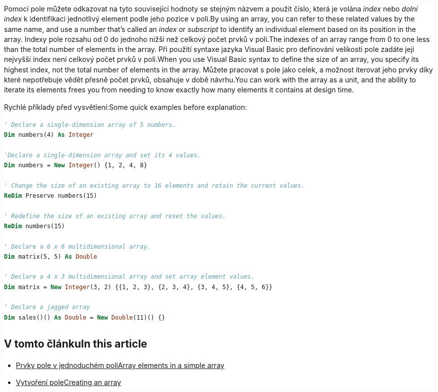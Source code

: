  <span data-ttu-id="de3b4-113">Pomocí pole můžete odkazovat na tyto související hodnoty se stejným názvem a použít číslo, která je volána *index* nebo *dolní index* k identifikaci jednotlivý element podle jeho pozice v poli.</span><span class="sxs-lookup"><span data-stu-id="de3b4-113">By using an array, you can refer to these related values by the same name, and use a number that’s called an *index* or *subscript* to identify an individual element based on its position in the array.</span></span> <span data-ttu-id="de3b4-114">Indexy pole rozsahu od 0 do jednoho nižší než celkový počet prvků v poli.</span><span class="sxs-lookup"><span data-stu-id="de3b4-114">The indexes of an array range from 0 to one less than the total number of elements in the array.</span></span> <span data-ttu-id="de3b4-115">Při použití syntaxe jazyka Visual Basic pro definování velikosti pole zadáte její nejvyšší index není celkový počet prvků v poli.</span><span class="sxs-lookup"><span data-stu-id="de3b4-115">When you use Visual Basic syntax to define the size of an array, you specify its highest index, not the total number of elements in the array.</span></span> <span data-ttu-id="de3b4-116">Můžete pracovat s pole jako celek, a možnost iterovat jeho prvky díky které nepotřebuje vědět přesně počet prvků, obsahuje v době návrhu.</span><span class="sxs-lookup"><span data-stu-id="de3b4-116">You can work with the array as a unit, and the ability to iterate its elements frees you from needing to know exactly how many elements it contains at design time.</span></span>
  
 <span data-ttu-id="de3b4-117">Rychlé příklady před vysvětlení:</span><span class="sxs-lookup"><span data-stu-id="de3b4-117">Some quick examples before explanation:</span></span>  
  
```vb  
' Declare a single-dimension array of 5 numbers.  
Dim numbers(4) As Integer   
  
'Declare a single-dimension array and set its 4 values.  
Dim numbers = New Integer() {1, 2, 4, 8}  
  
' Change the size of an existing array to 16 elements and retain the current values.
ReDim Preserve numbers(15)
  
' Redefine the size of an existing array and reset the values.
ReDim numbers(15)  
  
' Declare a 6 x 6 multidimensional array.
Dim matrix(5, 5) As Double  
  
' Declare a 4 x 3 multidimensional array and set array element values.  
Dim matrix = New Integer(3, 2) {{1, 2, 3}, {2, 3, 4}, {3, 4, 5}, {4, 5, 6}}  
  
' Declare a jagged array  
Dim sales()() As Double = New Double(11)() {}  
```  
  
 ## <a name="in-this-article"></a><span data-ttu-id="de3b4-118">V tomto článku</span><span class="sxs-lookup"><span data-stu-id="de3b4-118">In this article</span></span>
  
- [<span data-ttu-id="de3b4-119">Prvky pole v jednoduchém poli</span><span class="sxs-lookup"><span data-stu-id="de3b4-119">Array elements in a simple array</span></span>](#array-elements-in-a-simple-array)  
  
- [<span data-ttu-id="de3b4-120">Vytvoření pole</span><span class="sxs-lookup"><span data-stu-id="de3b4-120">Creating an array</span></span>](#creating-an-array)  
  